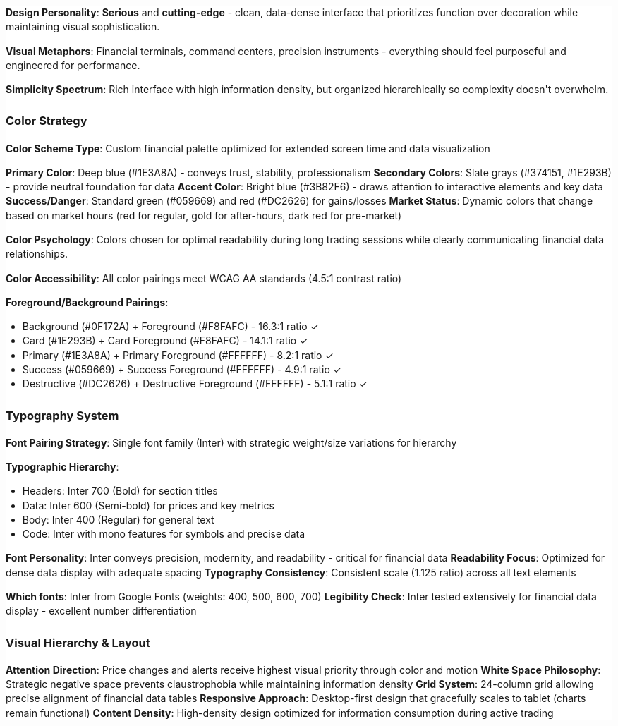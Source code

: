 **Design Personality**: **Serious** and **cutting-edge** - clean, data-dense interface that prioritizes function over decoration while maintaining visual sophistication.

**Visual Metaphors**: Financial terminals, command centers, precision instruments - everything should feel purposeful and engineered for performance.

**Simplicity Spectrum**: Rich interface with high information density, but organized hierarchically so complexity doesn't overwhelm.

### Color Strategy
**Color Scheme Type**: Custom financial palette optimized for extended screen time and data visualization

**Primary Color**: Deep blue (#1E3A8A) - conveys trust, stability, professionalism
**Secondary Colors**: Slate grays (#374151, #1E293B) - provide neutral foundation for data
**Accent Color**: Bright blue (#3B82F6) - draws attention to interactive elements and key data
**Success/Danger**: Standard green (#059669) and red (#DC2626) for gains/losses
**Market Status**: Dynamic colors that change based on market hours (red for regular, gold for after-hours, dark red for pre-market)

**Color Psychology**: Colors chosen for optimal readability during long trading sessions while clearly communicating financial data relationships.

**Color Accessibility**: All color pairings meet WCAG AA standards (4.5:1 contrast ratio)

**Foreground/Background Pairings**:
- Background (#0F172A) + Foreground (#F8FAFC) - 16.3:1 ratio ✓
- Card (#1E293B) + Card Foreground (#F8FAFC) - 14.1:1 ratio ✓  
- Primary (#1E3A8A) + Primary Foreground (#FFFFFF) - 8.2:1 ratio ✓
- Success (#059669) + Success Foreground (#FFFFFF) - 4.9:1 ratio ✓
- Destructive (#DC2626) + Destructive Foreground (#FFFFFF) - 5.1:1 ratio ✓

### Typography System
**Font Pairing Strategy**: Single font family (Inter) with strategic weight/size variations for hierarchy

**Typographic Hierarchy**: 
- Headers: Inter 700 (Bold) for section titles
- Data: Inter 600 (Semi-bold) for prices and key metrics  
- Body: Inter 400 (Regular) for general text
- Code: Inter with mono features for symbols and precise data

**Font Personality**: Inter conveys precision, modernity, and readability - critical for financial data
**Readability Focus**: Optimized for dense data display with adequate spacing
**Typography Consistency**: Consistent scale (1.125 ratio) across all text elements

**Which fonts**: Inter from Google Fonts (weights: 400, 500, 600, 700)
**Legibility Check**: Inter tested extensively for financial data display - excellent number differentiation

### Visual Hierarchy & Layout
**Attention Direction**: Price changes and alerts receive highest visual priority through color and motion
**White Space Philosophy**: Strategic negative space prevents claustrophobia while maintaining information density
**Grid System**: 24-column grid allowing precise alignment of financial data tables
**Responsive Approach**: Desktop-first design that gracefully scales to tablet (charts remain functional)
**Content Density**: High-density design optimized for information consumption during active trading
